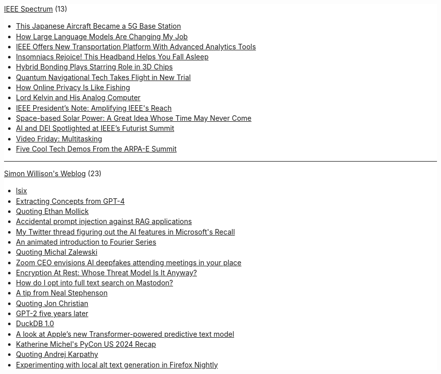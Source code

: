 [IEEE Spectrum](#1af6f50b2d469c3d15786a84773c7e90) (13)
* [This Japanese Aircraft Became a 5G Base Station](#c187b58587275cd226f6c7e4f3a4751f) <a name="toc_c187b58587275cd226f6c7e4f3a4751f" />
* [How Large Language Models Are Changing My Job](#c8c6a0b795708bf94490329fef10083a) <a name="toc_c8c6a0b795708bf94490329fef10083a" />
* [IEEE Offers New Transportation Platform With Advanced Analytics Tools](#c70fccf8fc1df4ae219177c8d5aa76fe) <a name="toc_c70fccf8fc1df4ae219177c8d5aa76fe" />
* [Insomniacs Rejoice! This Headband Helps You Fall Asleep](#aa8d59fdfc3062e054575fcc9b273f44) <a name="toc_aa8d59fdfc3062e054575fcc9b273f44" />
* [Hybrid Bonding Plays Starring Role in 3D Chips](#c9b10eddec79a424bbf47c8e64370976) <a name="toc_c9b10eddec79a424bbf47c8e64370976" />
* [Quantum Navigational Tech Takes Flight in New Trial](#7145e58a2a87709c193ee843034e0cb4) <a name="toc_7145e58a2a87709c193ee843034e0cb4" />
* [How Online Privacy Is Like Fishing](#1f66deb0aa5a6acb8b9fd3d9ff6bde18) <a name="toc_1f66deb0aa5a6acb8b9fd3d9ff6bde18" />
* [Lord Kelvin and His Analog Computer](#6254875723b2931363ae155634333cc8) <a name="toc_6254875723b2931363ae155634333cc8" />
* [IEEE President’s Note: Amplifying IEEE&#39;s Reach](#f55cb2f736bf54d44009cb82a227e49f) <a name="toc_f55cb2f736bf54d44009cb82a227e49f" />
* [Space-based Solar Power: A Great Idea Whose Time May Never Come](#de45bd561990ab4d2aab9b7957aec4e9) <a name="toc_de45bd561990ab4d2aab9b7957aec4e9" />
* [AI and DEI Spotlighted at IEEE’s Futurist Summit](#57ea31bd68d267cf4f8dfece4519a8db) <a name="toc_57ea31bd68d267cf4f8dfece4519a8db" />
* [Video Friday: Multitasking](#e1d6635406ce7ca52051608d27f668f8) <a name="toc_e1d6635406ce7ca52051608d27f668f8" />
* [Five Cool Tech Demos From the ARPA-E Summit](#2e39d1f0999a7bc16d736cf709da4dc8) <a name="toc_2e39d1f0999a7bc16d736cf709da4dc8" />
---

[Simon Willison&#39;s Weblog](#f0574c017aa411caad5af4b3498a340a) (23)
* [lsix](#e618361d54a94429c0c5b04ecf411746) <a name="toc_e618361d54a94429c0c5b04ecf411746" />
* [Extracting Concepts from GPT-4](#b225dd3ffaebc08d99f91842e3821819) <a name="toc_b225dd3ffaebc08d99f91842e3821819" />
* [Quoting Ethan Mollick](#3add27771b2dcd8e430755c51ee5e717) <a name="toc_3add27771b2dcd8e430755c51ee5e717" />
* [Accidental prompt injection against RAG applications](#9b8a04d38c0e788fd83ff6688c483a89) <a name="toc_9b8a04d38c0e788fd83ff6688c483a89" />
* [My Twitter thread figuring out the AI features in Microsoft&#39;s Recall](#b3e4d032dfb0ea7d857db445d402bd22) <a name="toc_b3e4d032dfb0ea7d857db445d402bd22" />
* [An animated introduction to Fourier Series](#40ea24dd25968eaaf0c028cc2547c206) <a name="toc_40ea24dd25968eaaf0c028cc2547c206" />
* [Quoting Michal Zalewski](#7e8aede4274fba1e5ecf1631f7680965) <a name="toc_7e8aede4274fba1e5ecf1631f7680965" />
* [Zoom CEO envisions AI deepfakes attending meetings in your place](#3fe807d70c317608a72ec9a387ea0cff) <a name="toc_3fe807d70c317608a72ec9a387ea0cff" />
* [Encryption At Rest: Whose Threat Model Is It Anyway?](#24f81896b346711e3f4b46db1c157622) <a name="toc_24f81896b346711e3f4b46db1c157622" />
* [How do I opt into full text search on Mastodon?](#eaada11132902135fc3bb2a65192f5e6) <a name="toc_eaada11132902135fc3bb2a65192f5e6" />
* [A tip from Neal Stephenson](#5bab1f4233d8b6828e0dc632db002476) <a name="toc_5bab1f4233d8b6828e0dc632db002476" />
* [Quoting Jon Christian](#2e65fec2d111fe5709a98134f51e120d) <a name="toc_2e65fec2d111fe5709a98134f51e120d" />
* [GPT-2 five years later](#008393d1969e7b54ee864331801e6d67) <a name="toc_008393d1969e7b54ee864331801e6d67" />
* [DuckDB 1.0](#0d804f97c302bd7f95c8b9ad3ee2fee3) <a name="toc_0d804f97c302bd7f95c8b9ad3ee2fee3" />
* [A look at Apple’s new Transformer-powered predictive text model](#bf202b145bef2c05dc82280a3b57b7b4) <a name="toc_bf202b145bef2c05dc82280a3b57b7b4" />
* [Katherine Michel&#39;s PyCon US 2024 Recap](#68027f10d3048e43955fab61e7c76e57) <a name="toc_68027f10d3048e43955fab61e7c76e57" />
* [Quoting Andrej Karpathy](#59cd4f1dc795872ba303f8c1bd80645e) <a name="toc_59cd4f1dc795872ba303f8c1bd80645e" />
* [Experimenting with local alt text generation in Firefox Nightly](#be08fa60fdc14ca174f355c0b442480e) <a name="toc_be08fa60fdc14ca174f355c0b442480e" />